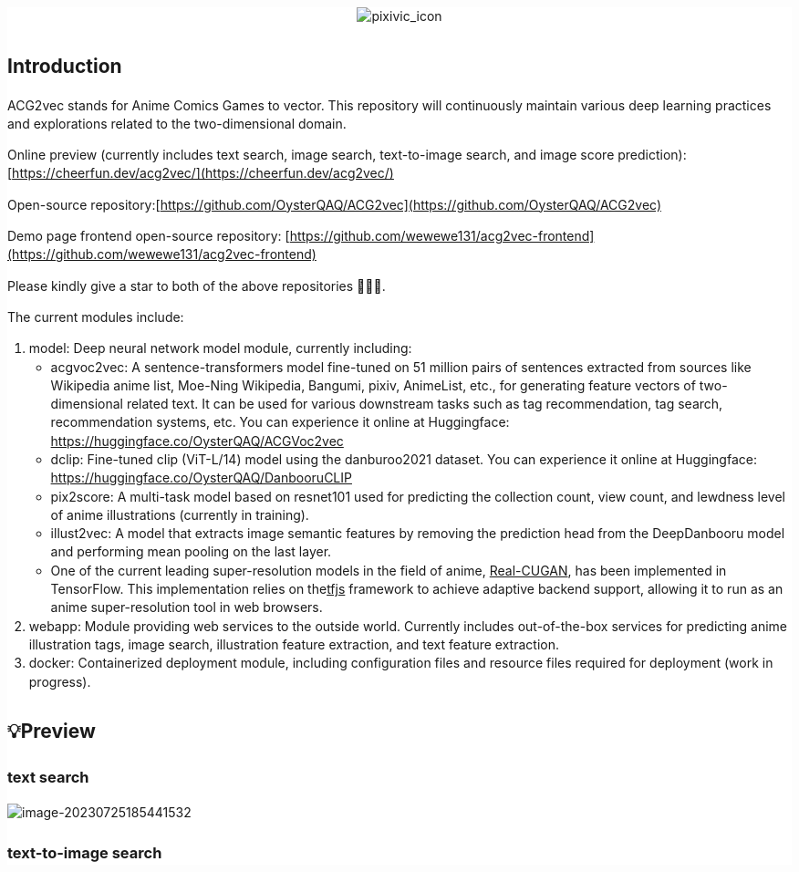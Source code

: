 <p align="center">
<img src="https://raw.githubusercontent.com/OysterQAQ/Blog-Image/master/68747470733a2f2f696d67686f73742e697076342e686f73742f642f7637564a645872572f323032322f31312f30382f446b694c53585a4e2f69636f6e3138302e706e673f646f776e6c6f61643d31.png" width = "180" alt="pixivic_icon"/>
</p>



## Introduction

ACG2vec stands for Anime Comics Games to vector. This repository will continuously maintain various deep learning practices and explorations related to the two-dimensional domain.

Online preview (currently includes text search, image search, text-to-image search, and image score prediction):[https://cheerfun.dev/acg2vec/](https://cheerfun.dev/acg2vec/)

Open-source repository:[https://github.com/OysterQAQ/ACG2vec](https://github.com/OysterQAQ/ACG2vec)

Demo page frontend open-source repository: [https://github.com/wewewe131/acg2vec-frontend](https://github.com/wewewe131/acg2vec-frontend)

Please kindly give a star to both of the above repositories 🌟🌟🌟.

The current modules include:

1. model: Deep neural network model module, currently including:
   - acgvoc2vec: A sentence-transformers model fine-tuned on 51 million pairs of sentences extracted from sources like Wikipedia anime list, Moe-Ning Wikipedia, Bangumi, pixiv, AnimeList, etc., for generating feature vectors of two-dimensional related text. It can be used for various downstream tasks such as tag recommendation, tag search, recommendation systems, etc. You can experience it online at Huggingface: https://huggingface.co/OysterQAQ/ACGVoc2vec
   - dclip: Fine-tuned clip (ViT-L/14) model using the danburoo2021 dataset. You can experience it online at Huggingface: https://huggingface.co/OysterQAQ/DanbooruCLIP
   - pix2score: A multi-task model based on resnet101 used for predicting the collection count, view count, and lewdness level of anime illustrations (currently in training).
   - illust2vec: A model that extracts image semantic features by removing the prediction head from the DeepDanbooru model and performing mean pooling on the last layer.
   - One of the current leading super-resolution models in the field of anime, [Real-CUGAN](https://github.com/bilibili/ailab/tree/main/Real-CUGAN), has been implemented in TensorFlow. This implementation relies on the[tfjs](https://github.com/tensorflow/tfjs) framework to achieve adaptive backend support, allowing it to run as an anime super-resolution tool in web browsers.
2. webapp: Module providing web services to the outside world. Currently includes out-of-the-box services for predicting anime illustration tags, image search, illustration feature extraction, and text feature extraction.
3. docker: Containerized deployment module, including configuration files and resource files required for deployment (work in progress).

## 💡Preview

### text search

![image-20230725185441532](https://raw.githubusercontent.com/OysterQAQ/Blog-Image/master/image-20230725185441532.png)

###  text-to-image search
